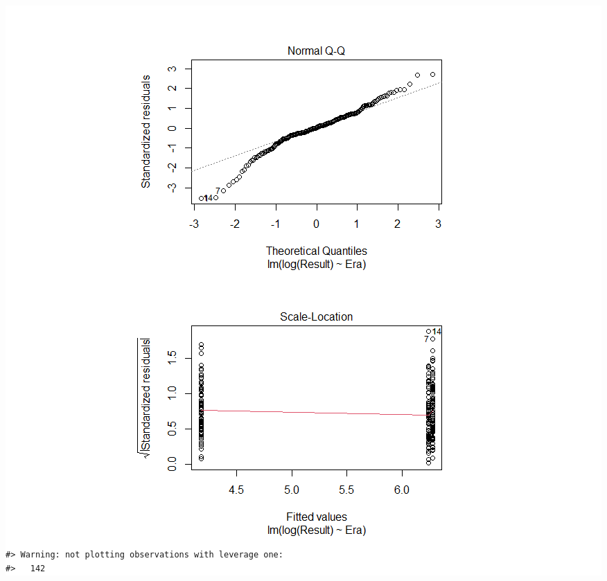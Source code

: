 <img src="Sums_Trends_Analysis_files/figure-gfm/unnamed-chunk-9-10.png" style="display: block; margin: auto;" /><img src="Sums_Trends_Analysis_files/figure-gfm/unnamed-chunk-9-11.png" style="display: block; margin: auto;" />

    #> Warning: not plotting observations with leverage one:
    #>   142
